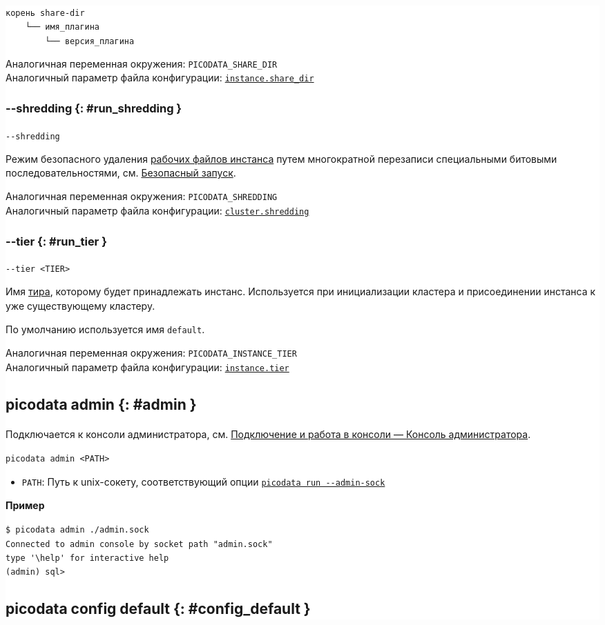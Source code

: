 ```
корень share-dir
    └── имя_плагина
        └── версия_плагина
```

Аналогичная переменная окружения: `PICODATA_SHARE_DIR`<br>
Аналогичный параметр файла конфигурации: [`instance.share_dir`]

[`instance.share_dir`]: config.md#instance_share_dir

### --shredding {: #run_shredding }

`--shredding`

Режим безопасного удаления [рабочих файлов инстанса][runfiles] путем
многократной перезаписи специальными битовыми последовательностями, см.
[Безопасный запуск](../tutorial/run.md#secure_run).

Аналогичная переменная окружения: `PICODATA_SHREDDING`<br>
Аналогичный параметр файла конфигурации: [`cluster.shredding`]

[runfiles]: ../architecture/instance_runtime_files.md
[`cluster.shredding`]: config.md#cluster_shredding

### --tier {: #run_tier }

`--tier <TIER>`

Имя [тира](../overview/glossary.md#tier), которому будет принадлежать
инстанс. Используется при инициализации кластера и присоединении
инстанса к уже существующему кластеру.

По умолчанию используется имя `default`.

Аналогичная переменная окружения: `PICODATA_INSTANCE_TIER`<br>
Аналогичный параметр файла конфигурации: [`instance.tier`]

[`instance.tier`]: config.md#instance_tier

## picodata admin {: #admin }

Подключается к консоли администратора, см. [Подключение и работа в
консоли — Консоль администратора](../tutorial/connecting.md#admin_console).

```shell
picodata admin <PATH>
```

- `PATH`: Путь к unix-сокету, соответствующий опции [`picodata run
  --admin-sock`](#run_admin_sock)

**Пример**

```shell
$ picodata admin ./admin.sock
Connected to admin console by socket path "admin.sock"
type '\help' for interactive help
(admin) sql>
```

## picodata config default {: #config_default }


[`instance.admin_socket`]: config.md#instance_admin_socket
[`instance.audit`]: config.md#instance_audit
[`cluster.name`]: config.md#cluster_name
[зоны доступности]: ../tutorial/deploy.md#failure_domains
[фактор репликации]: ../overview/glossary.md#replication_factor
[`instance.failure_domain`]: config.md#instance_failure_domain
[`instance.http_listen`]: config.md#instance_http_listen
[`cluster.default_replication_factor`]: config.md#cluster_default_replication_factor
[`instance.instance_dir`]: config.md#instance_instance_dir
[`instance.name`]: config.md#instance_name
[`instance.iproto_advertise`]: config.md#instance_iproto_advertise
[`instance.iproto_listen`]: config.md#instance_iproto_listen
[`instance.log.destination`]: config.md#instance_log_destination
[`instance.log.level`]: config.md#instance_log_level
[`instance.memtx.memory`]: config.md#instance_memtx_memory
[`instance.peer`]: config.md#instance_peer
[`instance.pg.listen`]: config.md#instance_pg_listen
[`instance.replicaset_name`]: config.md#instance_replicaset_name
[s]: ../overview/glossary.md#service
[p]: ../overview/glossary.md#plugin
[m]: ../architecture/plugins.md#manifest
[UUID]: sql_types.md#uuid